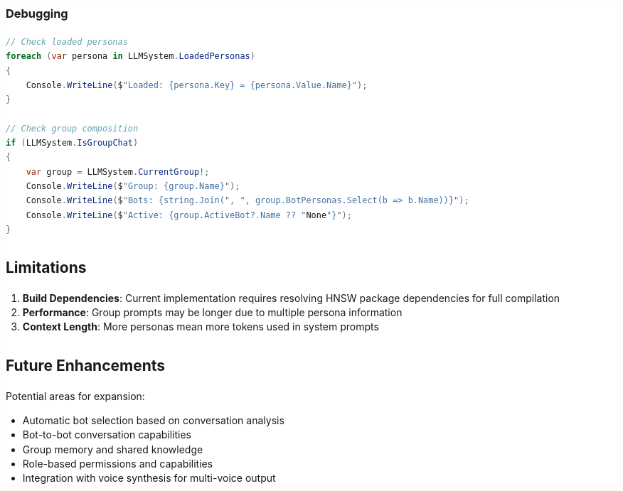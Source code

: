### Debugging

```csharp
// Check loaded personas
foreach (var persona in LLMSystem.LoadedPersonas)
{
    Console.WriteLine($"Loaded: {persona.Key} = {persona.Value.Name}");
}

// Check group composition
if (LLMSystem.IsGroupChat)
{
    var group = LLMSystem.CurrentGroup!;
    Console.WriteLine($"Group: {group.Name}");
    Console.WriteLine($"Bots: {string.Join(", ", group.BotPersonas.Select(b => b.Name))}");
    Console.WriteLine($"Active: {group.ActiveBot?.Name ?? "None"}");
}
```

## Limitations

1. **Build Dependencies**: Current implementation requires resolving HNSW package dependencies for full compilation
2. **Performance**: Group prompts may be longer due to multiple persona information
3. **Context Length**: More personas mean more tokens used in system prompts

## Future Enhancements

Potential areas for expansion:
- Automatic bot selection based on conversation analysis
- Bot-to-bot conversation capabilities
- Group memory and shared knowledge
- Role-based permissions and capabilities
- Integration with voice synthesis for multi-voice output